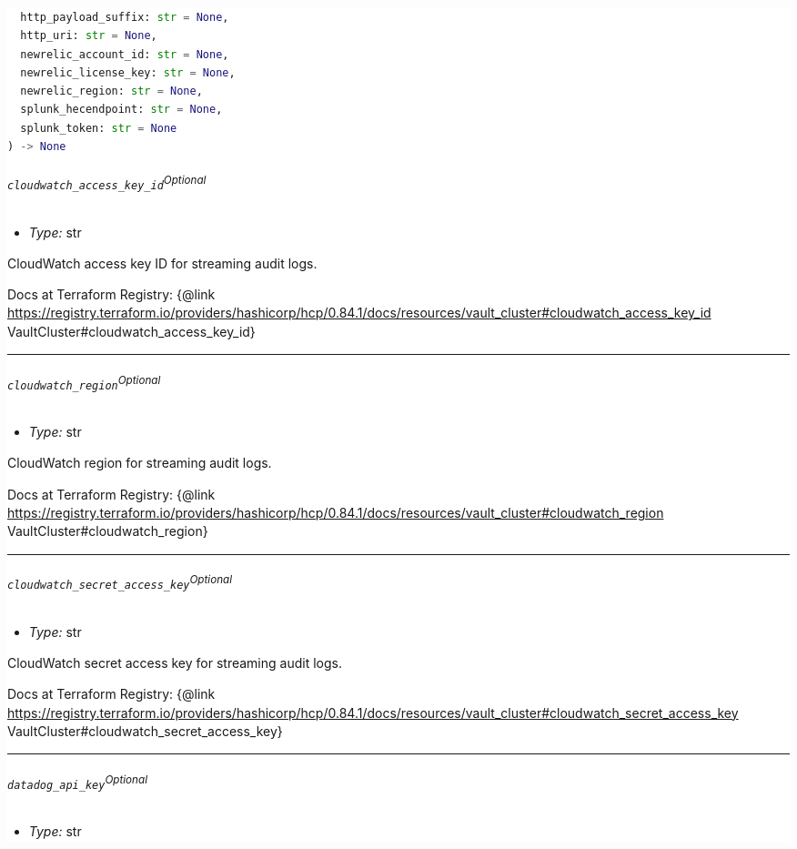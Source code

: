 ```python
  http_payload_suffix: str = None,
  http_uri: str = None,
  newrelic_account_id: str = None,
  newrelic_license_key: str = None,
  newrelic_region: str = None,
  splunk_hecendpoint: str = None,
  splunk_token: str = None
) -> None
```

###### `cloudwatch_access_key_id`<sup>Optional</sup> <a name="cloudwatch_access_key_id" id="@cdktf/provider-hcp.vaultCluster.VaultCluster.putAuditLogConfig.parameter.cloudwatchAccessKeyId"></a>

- *Type:* str

CloudWatch access key ID for streaming audit logs.

Docs at Terraform Registry: {@link https://registry.terraform.io/providers/hashicorp/hcp/0.84.1/docs/resources/vault_cluster#cloudwatch_access_key_id VaultCluster#cloudwatch_access_key_id}

---

###### `cloudwatch_region`<sup>Optional</sup> <a name="cloudwatch_region" id="@cdktf/provider-hcp.vaultCluster.VaultCluster.putAuditLogConfig.parameter.cloudwatchRegion"></a>

- *Type:* str

CloudWatch region for streaming audit logs.

Docs at Terraform Registry: {@link https://registry.terraform.io/providers/hashicorp/hcp/0.84.1/docs/resources/vault_cluster#cloudwatch_region VaultCluster#cloudwatch_region}

---

###### `cloudwatch_secret_access_key`<sup>Optional</sup> <a name="cloudwatch_secret_access_key" id="@cdktf/provider-hcp.vaultCluster.VaultCluster.putAuditLogConfig.parameter.cloudwatchSecretAccessKey"></a>

- *Type:* str

CloudWatch secret access key for streaming audit logs.

Docs at Terraform Registry: {@link https://registry.terraform.io/providers/hashicorp/hcp/0.84.1/docs/resources/vault_cluster#cloudwatch_secret_access_key VaultCluster#cloudwatch_secret_access_key}

---

###### `datadog_api_key`<sup>Optional</sup> <a name="datadog_api_key" id="@cdktf/provider-hcp.vaultCluster.VaultCluster.putAuditLogConfig.parameter.datadogApiKey"></a>

- *Type:* str
